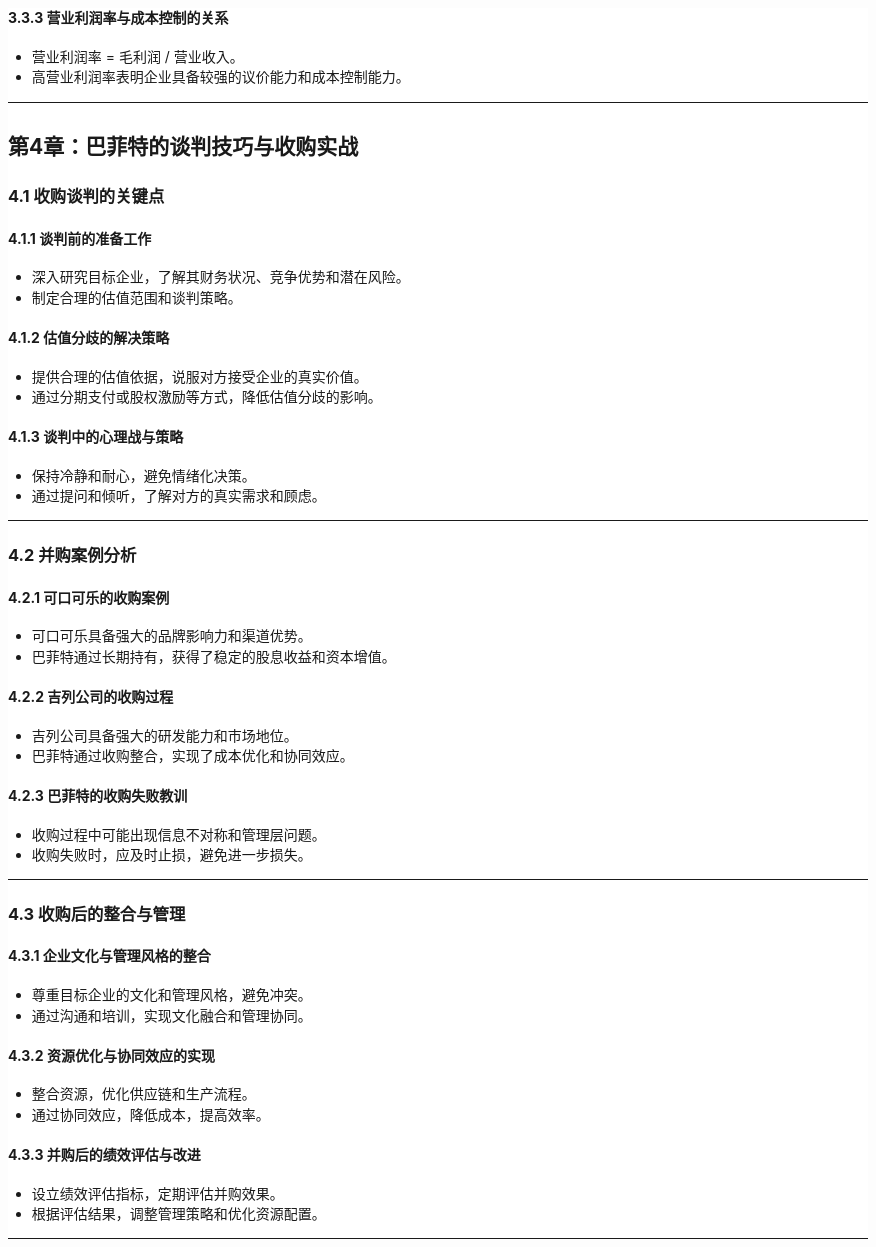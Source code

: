 #### 3.3.3 营业利润率与成本控制的关系  
- 营业利润率 = 毛利润 / 营业收入。  
- 高营业利润率表明企业具备较强的议价能力和成本控制能力。

---

## 第4章：巴菲特的谈判技巧与收购实战

### 4.1 收购谈判的关键点

#### 4.1.1 谈判前的准备工作  
- 深入研究目标企业，了解其财务状况、竞争优势和潜在风险。  
- 制定合理的估值范围和谈判策略。  

#### 4.1.2 估值分歧的解决策略  
- 提供合理的估值依据，说服对方接受企业的真实价值。  
- 通过分期支付或股权激励等方式，降低估值分歧的影响。

#### 4.1.3 谈判中的心理战与策略  
- 保持冷静和耐心，避免情绪化决策。  
- 通过提问和倾听，了解对方的真实需求和顾虑。

---

### 4.2 并购案例分析

#### 4.2.1 可口可乐的收购案例  
- 可口可乐具备强大的品牌影响力和渠道优势。  
- 巴菲特通过长期持有，获得了稳定的股息收益和资本增值。

#### 4.2.2 吉列公司的收购过程  
- 吉列公司具备强大的研发能力和市场地位。  
- 巴菲特通过收购整合，实现了成本优化和协同效应。

#### 4.2.3 巴菲特的收购失败教训  
- 收购过程中可能出现信息不对称和管理层问题。  
- 收购失败时，应及时止损，避免进一步损失。

---

### 4.3 收购后的整合与管理

#### 4.3.1 企业文化与管理风格的整合  
- 尊重目标企业的文化和管理风格，避免冲突。  
- 通过沟通和培训，实现文化融合和管理协同。

#### 4.3.2 资源优化与协同效应的实现  
- 整合资源，优化供应链和生产流程。  
- 通过协同效应，降低成本，提高效率。

#### 4.3.3 并购后的绩效评估与改进  
- 设立绩效评估指标，定期评估并购效果。  
- 根据评估结果，调整管理策略和优化资源配置。

---